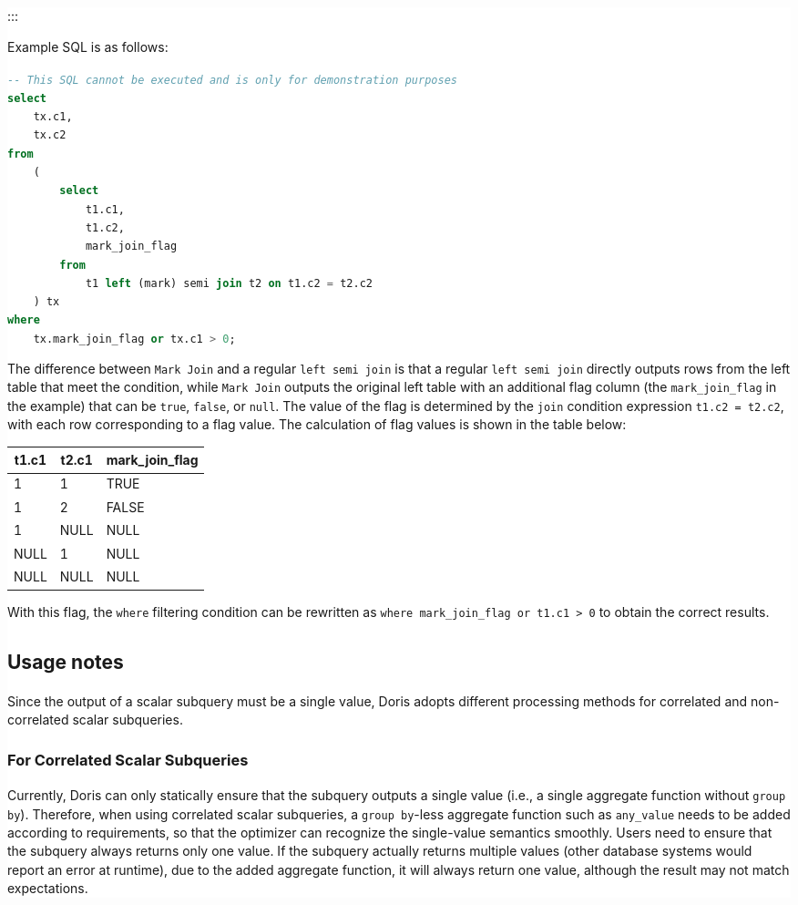 :::

Example SQL is as follows:

```sql
-- This SQL cannot be executed and is only for demonstration purposes    
select     
    tx.c1,     
    tx.c2     
from     
    (    
        select     
            t1.c1,     
            t1.c2,     
            mark_join_flag     
        from     
            t1 left (mark) semi join t2 on t1.c2 = t2.c2    
    ) tx    
where     
    tx.mark_join_flag or tx.c1 > 0;
```

The difference between `Mark Join` and a regular `left semi join` is that a regular `left semi join` directly outputs rows from the left table that meet the condition, while `Mark Join` outputs the original left table with an additional flag column (the `mark_join_flag` in the example) that can be `true`, `false`, or `null`. The value of the flag is determined by the `join` condition expression `t1.c2 = t2.c2`, with each row corresponding to a flag value. The calculation of flag values is shown in the table below:

| t1.c1 | t2.c1 | mark_join_flag |
| ----- | ----- | -------------- |
| 1     | 1     | TRUE           |
| 1     | 2     | FALSE          |
| 1     | NULL  | NULL           |
| NULL  | 1     | NULL           |
| NULL  | NULL  | NULL           |

With this flag, the `where` filtering condition can be rewritten as `where mark_join_flag or t1.c1 > 0` to obtain the correct results.

## Usage notes

Since the output of a scalar subquery must be a single value, Doris adopts different processing methods for correlated and non-correlated scalar subqueries.

### For Correlated Scalar Subqueries

Currently, Doris can only statically ensure that the subquery outputs a single value (i.e., a single aggregate function without `group by`). Therefore, when using correlated scalar subqueries, a `group by`-less aggregate function such as `any_value` needs to be added according to requirements, so that the optimizer can recognize the single-value semantics smoothly. Users need to ensure that the subquery always returns only one value. If the subquery actually returns multiple values (other database systems would report an error at runtime), due to the added aggregate function, it will always return one value, although the result may not match expectations.
